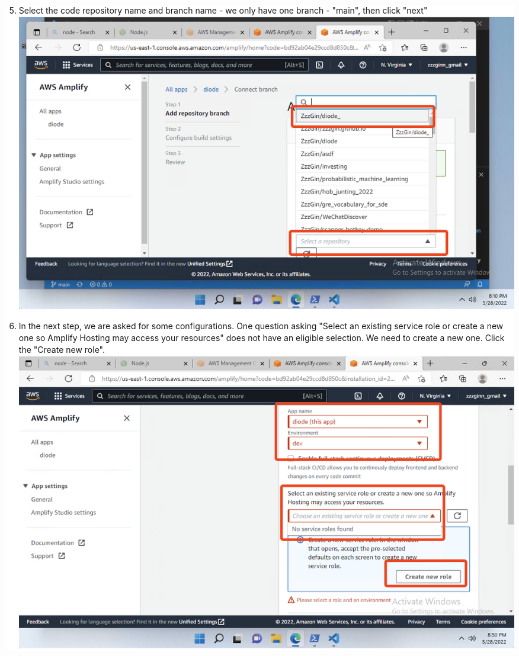 
5. Select the code repository name and branch name - we only have one branch - "main", then click "next"
![picture 48](images/cdca350ea848722338b212da9dc5a04b99cfd36fe6c8e46390be7527abf128b1.png)  

6. In the next step, we are asked for some configurations. One question asking "Select an existing service role or create a new one so Amplify Hosting may access your resources" does not have an eligible selection. We need to create a new one. Click the "Create new role".
![picture 49](images/3efec49b7743f1e04a258461e3576d9704c5499356d8f4712106e6b5653343e1.png)  
